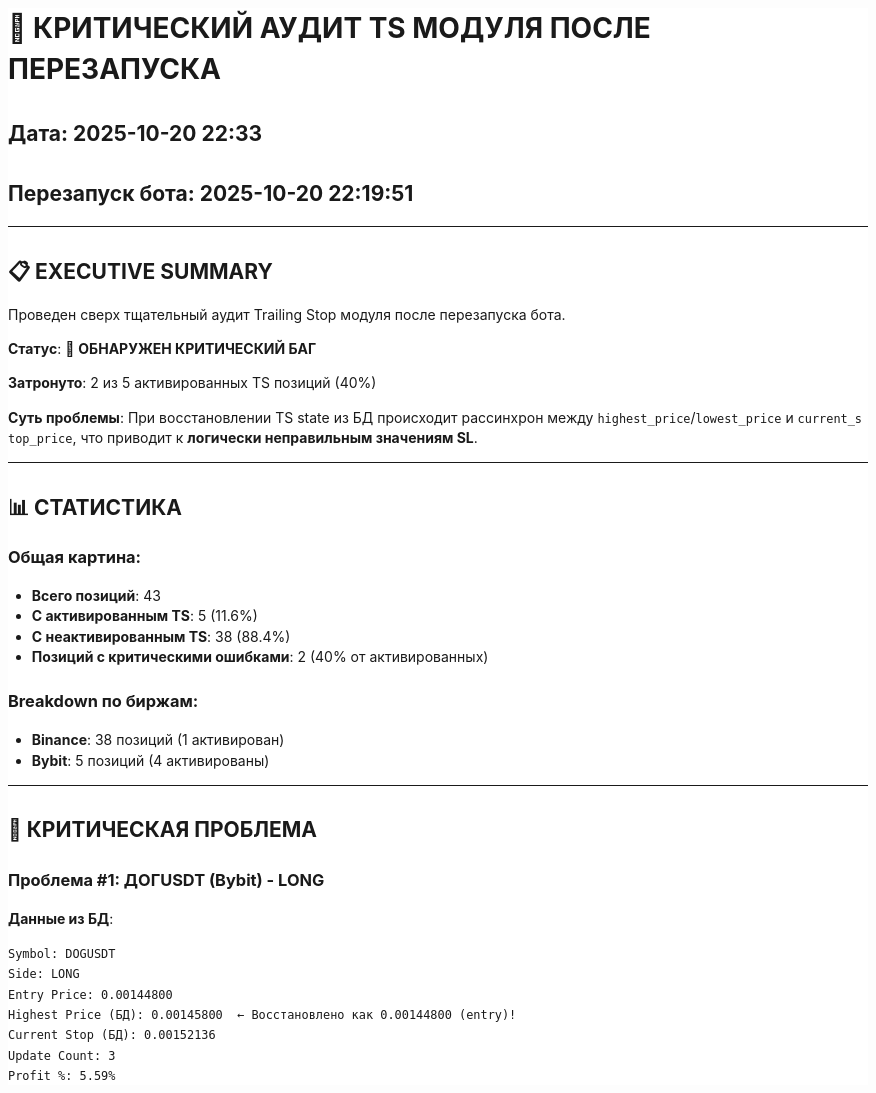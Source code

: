 # 🔴 КРИТИЧЕСКИЙ АУДИТ TS МОДУЛЯ ПОСЛЕ ПЕРЕЗАПУСКА
## Дата: 2025-10-20 22:33
## Перезапуск бота: 2025-10-20 22:19:51

---

## 📋 EXECUTIVE SUMMARY

Проведен сверх тщательный аудит Trailing Stop модуля после перезапуска бота.

**Статус**: 🔴 **ОБНАРУЖЕН КРИТИЧЕСКИЙ БАГ**

**Затронуто**: 2 из 5 активированных TS позиций (40%)

**Суть проблемы**: При восстановлении TS state из БД происходит рассинхрон между `highest_price`/`lowest_price` и `current_stop_price`, что приводит к **логически неправильным значениям SL**.

---

## 📊 СТАТИСТИКА

### Общая картина:
- **Всего позиций**: 43
- **С активированным TS**: 5 (11.6%)
- **С неактивированным TS**: 38 (88.4%)
- **Позиций с критическими ошибками**: 2 (40% от активированных)

### Breakdown по биржам:
- **Binance**: 38 позиций (1 активирован)
- **Bybit**: 5 позиций (4 активированы)

---

## 🔴 КРИТИЧЕСКАЯ ПРОБЛЕМА

### Проблема #1: ДОГUSDT (Bybit) - LONG

**Данные из БД**:
```
Symbol: DOGUSDT
Side: LONG
Entry Price: 0.00144800
Highest Price (БД): 0.00145800  ← Восстановлено как 0.00144800 (entry)!
Current Stop (БД): 0.00152136
Update Count: 3
Profit %: 5.59%
```

